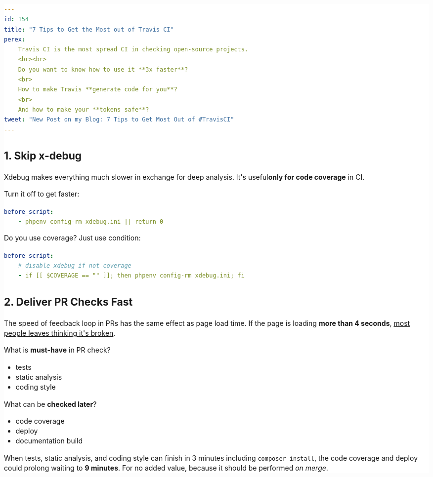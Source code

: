 ```yaml
---
id: 154
title: "7 Tips to Get the Most out of Travis CI"
perex:
    Travis CI is the most spread CI in checking open-source projects.
    <br><br>
    Do you want to know how to use it **3x faster**?
    <br>
    How to make Travis **generate code for you**?
    <br>
    And how to make your **tokens safe**?
tweet: "New Post on my Blog: 7 Tips to Get Most Out of #TravisCI"
---
```


## 1. Skip x-debug

Xdebug makes everything much slower in exchange for deep analysis. It's useful**only for code coverage** in CI.

Turn it off to get faster:

```yaml
before_script:
    - phpenv config-rm xdebug.ini || return 0
```

Do you use coverage? Just use condition:

```yaml
before_script:
    # disable xdebug if not coverage
    - if [[ $COVERAGE == "" ]]; then phpenv config-rm xdebug.ini; fi
```

## 2. Deliver PR Checks Fast

The speed of feedback loop in PRs has the same effect as page load time. If the page is loading **more than 4 seconds**, [most people leaves thinking it's broken](https://www.hobo-web.co.uk/your-website-design-should-load-in-4-seconds).

What is **must-have** in PR check?

- tests
- static analysis
- coding style

What can be **checked later**?

- code coverage
- deploy
- documentation build

When tests, static analysis, and coding style can finish in 3 minutes including `composer install`, the code coverage and deploy could prolong waiting to **9 minutes**. For no added value, because it should be performed *on merge*.
